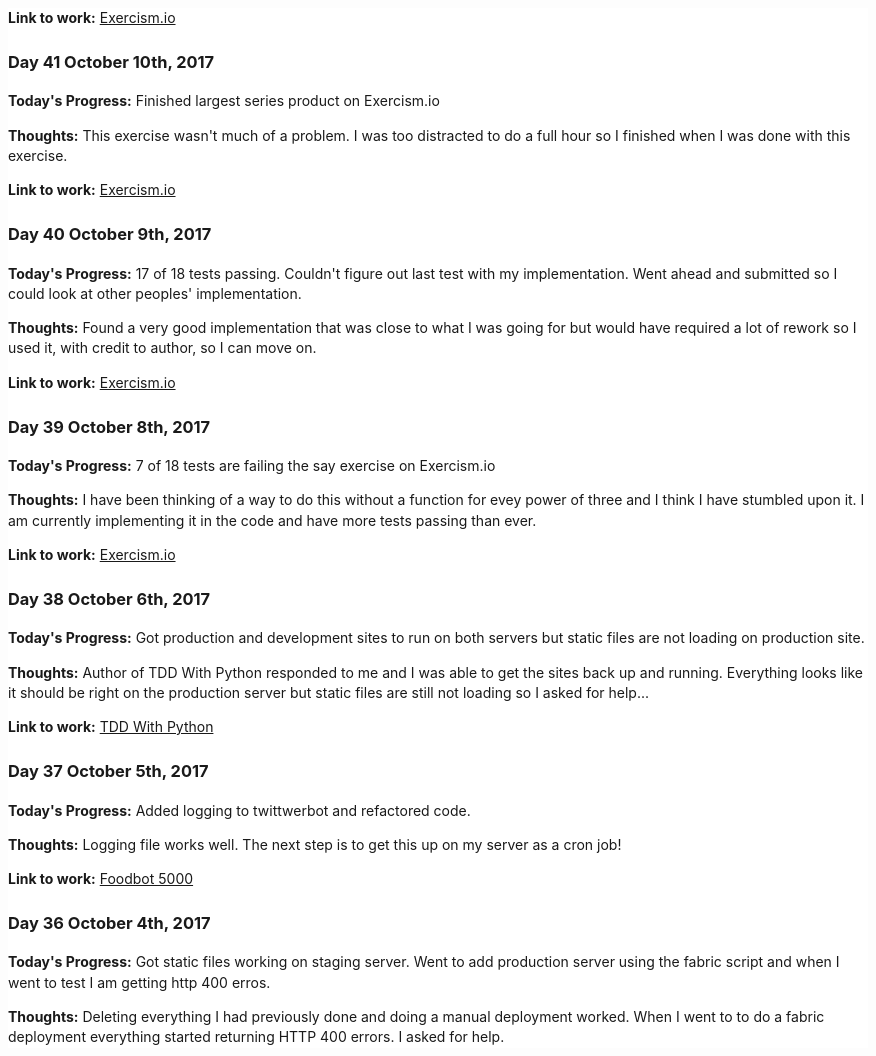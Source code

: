 **Link to work:** [Exercism.io](https://github.com/Oniwa/exercism.io)

### Day 41 October 10th, 2017

**Today's Progress:** Finished largest series product on Exercism.io

**Thoughts:** This exercise wasn't much of a problem.  I was too distracted to do a full hour so I finished when I was done with this exercise.

**Link to work:** [Exercism.io](https://github.com/Oniwa/exercism.io)

### Day 40 October 9th, 2017

**Today's Progress:** 17 of 18 tests passing.  Couldn't figure out last test with my implementation.  Went ahead and submitted so I could look at other peoples' implementation.

**Thoughts:** Found a very good implementation that was close to what I was going for but would have required a lot of rework so I used it, with credit to author, so I can move on.

**Link to work:** [Exercism.io](https://github.com/Oniwa/exercism.io)

### Day 39 October 8th, 2017

**Today's Progress:** 7 of 18 tests are failing the say exercise on Exercism.io

**Thoughts:** I have been thinking of a way to do this without a function for evey power of three and I think I have stumbled upon it.  I am currently implementing it in the code and have more tests passing than ever.

**Link to work:** [Exercism.io](https://github.com/Oniwa/exercism.io)

### Day 38 October 6th, 2017

**Today's Progress:** Got production and development sites to run on both servers but static files are not loading on production site.

**Thoughts:** Author of TDD With Python responded to me and I was able to get the sites back up and running.  Everything looks like it should be right on the production server but static files are still not loading so I asked for help...

**Link to work:** [TDD With Python](https://github.com/Oniwa/TDD-for-python)

### Day 37 October 5th, 2017

**Today's Progress:** Added logging to twittwerbot and refactored code.

**Thoughts:** Logging file works well.  The next step is to get this up on my server as a cron job!

**Link to work:** [Foodbot 5000](https://github.com/Oniwa/foodbot5000)

### Day 36 October 4th, 2017

**Today's Progress:** Got static files working on staging server.  Went to add production server using the fabric script and when I went to test I am getting http 400 erros.

**Thoughts:** Deleting everything I had previously done and doing a manual deployment worked.  When I went to to do a fabric deployment everything started returning HTTP 400 errors.  I asked for help.
